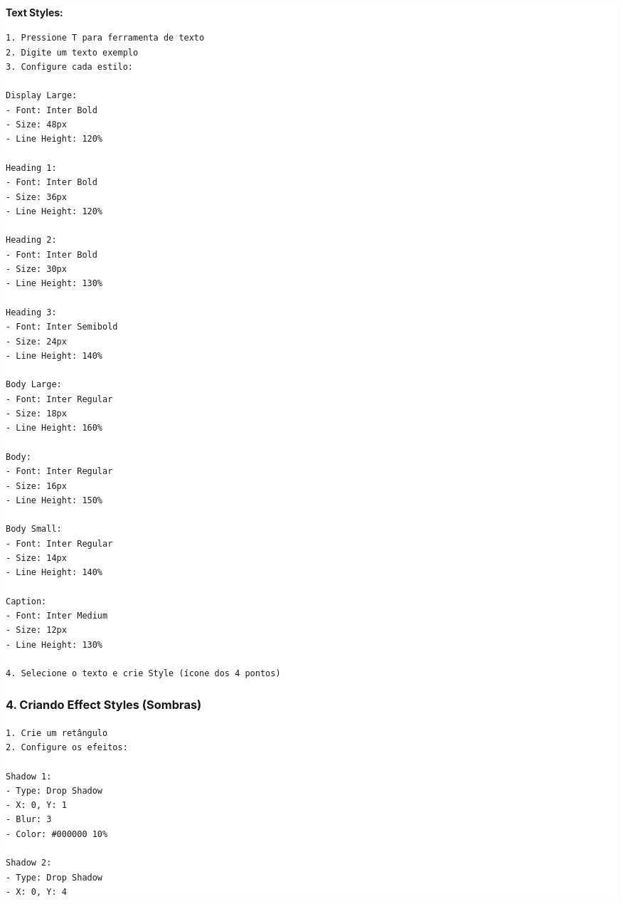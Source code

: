 **Text Styles:**
```
1. Pressione T para ferramenta de texto
2. Digite um texto exemplo
3. Configure cada estilo:

Display Large:
- Font: Inter Bold
- Size: 48px
- Line Height: 120%

Heading 1:
- Font: Inter Bold
- Size: 36px
- Line Height: 120%

Heading 2:
- Font: Inter Bold
- Size: 30px
- Line Height: 130%

Heading 3:
- Font: Inter Semibold
- Size: 24px
- Line Height: 140%

Body Large:
- Font: Inter Regular
- Size: 18px
- Line Height: 160%

Body:
- Font: Inter Regular
- Size: 16px
- Line Height: 150%

Body Small:
- Font: Inter Regular
- Size: 14px
- Line Height: 140%

Caption:
- Font: Inter Medium
- Size: 12px
- Line Height: 130%

4. Selecione o texto e crie Style (ícone dos 4 pontos)
```

### 4. Criando Effect Styles (Sombras)

```
1. Crie um retângulo
2. Configure os efeitos:

Shadow 1:
- Type: Drop Shadow
- X: 0, Y: 1
- Blur: 3
- Color: #000000 10%

Shadow 2:
- Type: Drop Shadow
- X: 0, Y: 4
```
